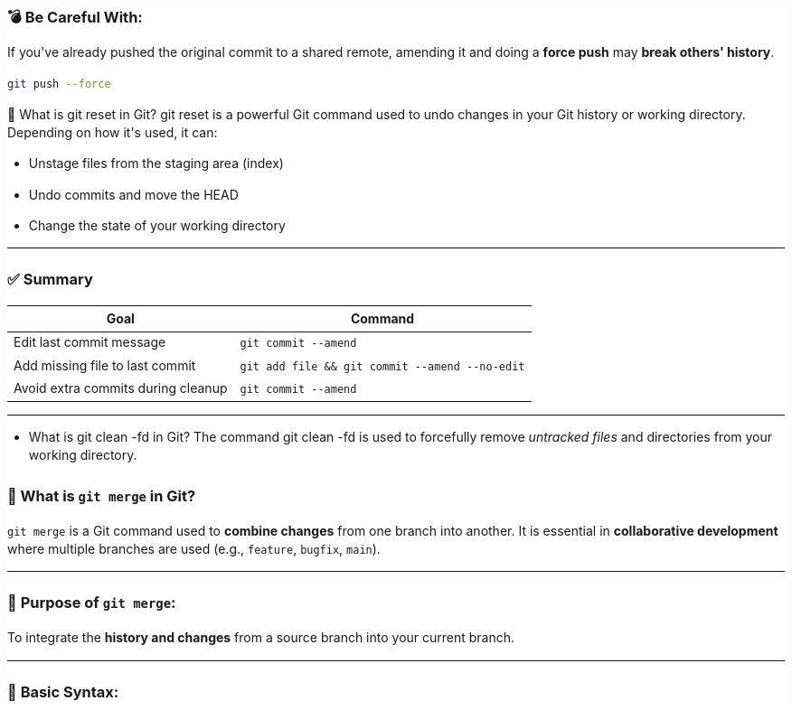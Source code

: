 
### 💣 Be Careful With:

If you've already pushed the original commit to a shared remote, amending it and doing a **force push** may **break others' history**.

```bash
git push --force
```

🔄 What is git reset in Git?
git reset is a powerful Git command used to undo changes in your Git history or working directory. Depending on how it's used, it can:

  * Unstage files from the staging area (index)

  * Undo commits and move the HEAD

  * Change the state of your working directory



---

### ✅ Summary

| Goal                               | Command                                        |
| ---------------------------------- | ---------------------------------------------- |
| Edit last commit message           | `git commit --amend`                           |
| Add missing file to last commit    | `git add file && git commit --amend --no-edit` |
| Avoid extra commits during cleanup | `git commit --amend`                           |

---
* What is git clean -fd in Git?
The command git clean -fd is used to forcefully remove *untracked files* and directories from your working directory.




### 🔀 What is `git merge` in Git?

`git merge` is a Git command used to **combine changes** from one branch into another. It is essential in **collaborative development** where multiple branches are used (e.g., `feature`, `bugfix`, `main`).

---

### 📌 **Purpose of `git merge`:**

To integrate the **history and changes** from a source branch into your current branch.

---

### 🧠 **Basic Syntax:**

